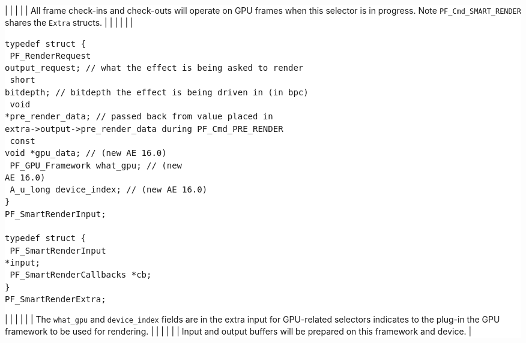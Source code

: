 |                                    |                                                                                                                                                                                                                                                                                                                                                                                                                                                                                                                                                                                                                                                                                                           |
|                                    | All frame check-ins and check-outs will operate on GPU frames when this selector is in progress. Note `PF_Cmd_SMART_RENDER` shares the `Extra` structs.                                                                                                                                                                                                                                                                                                                                                                                                                                                                                                                                                   |
|                                    |                                                                                                                                                                                                                                                                                                                                                                                                                                                                                                                                                                                                                                                                                                           |
|                                    | <pre lang="cpp">typedef struct {<br/>  PF_RenderRequest  output_request;   // what the effect is being asked to render<br/>  short             bitdepth;         // bitdepth the effect is being driven in (in bpc)<br/>  void              \*pre_render_data; // passed back from value placed in extra->output->pre_render_data during PF_Cmd_PRE_RENDER<br/>  const void        \*gpu_data;        // (new AE 16.0)<br/>  PF_GPU_Framework  what_gpu;         // (new AE 16.0)<br/>  A_u_long          device_index;     // (new AE 16.0)<br/>} PF_SmartRenderInput;<br/><br/>typedef struct {<br/>  PF_SmartRenderInput \*input;<br/>  PF_SmartRenderCallbacks \*cb;<br/>} PF_SmartRenderExtra;</pre> |
|                                    |                                                                                                                                                                                                                                                                                                                                                                                                                                                                                                                                                                                                                                                                                                           |
|                                    | The `what_gpu` and `device_index` fields are in the extra input for GPU-related selectors indicates to the plug-in the GPU framework to be used for rendering.                                                                                                                                                                                                                                                                                                                                                                                                                                                                                                                                            |
|                                    |                                                                                                                                                                                                                                                                                                                                                                                                                                                                                                                                                                                                                                                                                                           |
|                                    | Input and output buffers will be prepared on this framework and device.                                                                                                                                                                                                                                                                                                                                                                                                                                                                                                                                                                                                                                   |